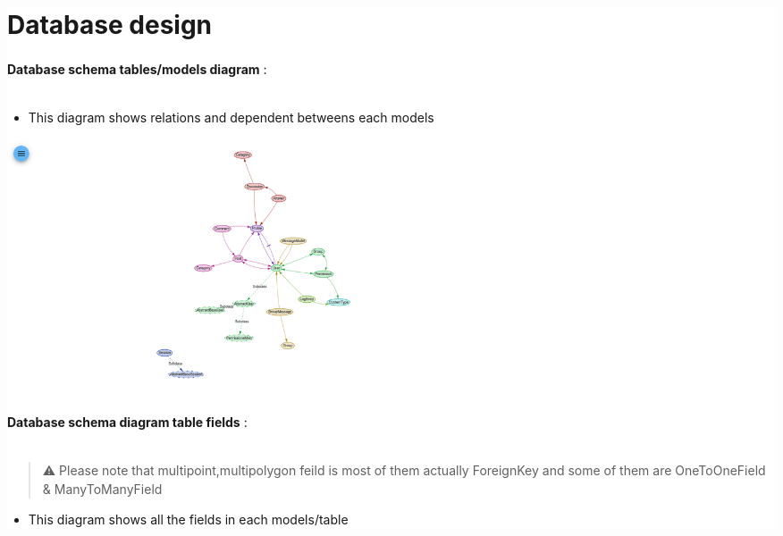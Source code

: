 # Database design

**Database schema tables/models diagram** : <br/><br/>
* This diagram shows relations and dependent betweens each models 
<img src="./projectimages/databasetablerelation.png" width=600 />

**Database schema diagram table fields** : <br/><br/>
> ⚠  Please note that multipoint,multipolygon feild is most of them actually ForeignKey and some of them are OneToOneField & ManyToManyField
* This diagram shows all the fields in each models/table